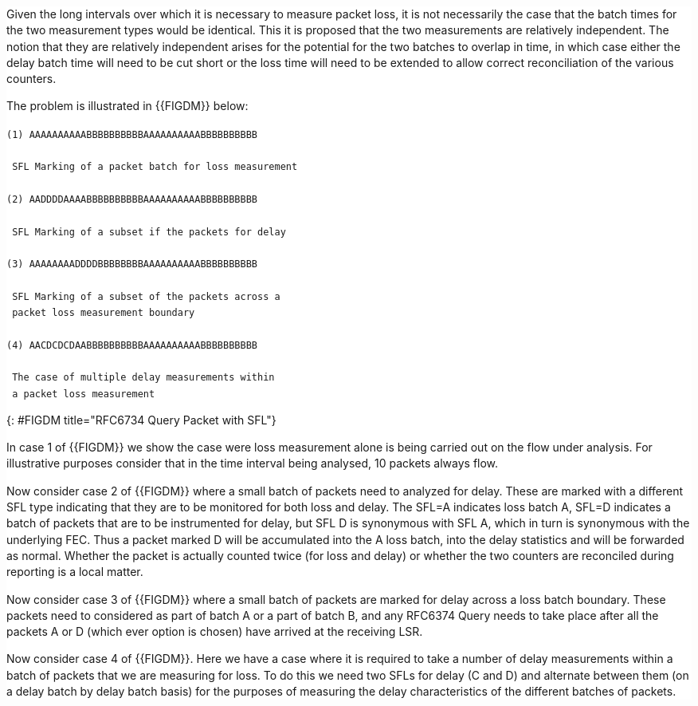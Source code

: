 Given the long intervals over which it is necessary to measure packet
loss, it is not necessarily the case that the batch times for the two
measurement types would be identical. This it is proposed that the two
measurements are relatively independent. The notion that they are relatively
independent arises for the potential for the two batches to overlap in time,
in which case either the delay batch time will need to be cut short or the loss
time will need to be extended to allow correct reconciliation of the
various counters.

The problem is illustrated in {{FIGDM}} below:


    (1) AAAAAAAAAABBBBBBBBBBAAAAAAAAAABBBBBBBBBB

     SFL Marking of a packet batch for loss measurement

    (2) AADDDDAAAABBBBBBBBBBAAAAAAAAAABBBBBBBBBB

     SFL Marking of a subset if the packets for delay

    (3) AAAAAAAADDDDBBBBBBBBAAAAAAAAAABBBBBBBBBB

     SFL Marking of a subset of the packets across a
     packet loss measurement boundary

    (4) AACDCDCDAABBBBBBBBBBAAAAAAAAAABBBBBBBBBB

     The case of multiple delay measurements within
     a packet loss measurement
{: #FIGDM title="RFC6734 Query Packet with SFL"}

In case 1 of {{FIGDM}} we show the case were loss measurement alone
is being carried out on the flow under analysis. For illustrative
purposes consider that in the time interval being analysed, 10
packets always flow.

Now consider case 2 of {{FIGDM}} where a small batch of
packets need to analyzed for delay. These are marked with a different
SFL type indicating that they are to be monitored for both loss
and delay. The SFL=A indicates loss batch A, SFL=D indicates a batch
of packets that are to be instrumented for delay, but SFL D is
synonymous with SFL A, which in turn is synonymous with the underlying
FEC. Thus a packet marked D will be accumulated into the A loss
batch, into the delay statistics and will be forwarded as normal.
Whether the packet is actually counted twice (for loss and delay)
or whether the two counters are reconciled during reporting is
a local matter.

Now consider case 3 of {{FIGDM}} where a small batch of packets
are marked for delay across a loss batch boundary. These packets
need to considered as part of batch A or a part of batch B, and
any RFC6374 Query needs to take place after all the packets
A or D (which ever option is chosen) have arrived at the receiving LSR.


Now consider case 4 of {{FIGDM}}. Here we have a case where
it is required to take a number of delay measurements within
a batch of packets that we are measuring for loss. To do this
we need two SFLs for delay (C and D) and alternate between
them (on a delay batch by delay batch basis) for the purposes of
measuring the delay characteristics of the different batches of packets.

